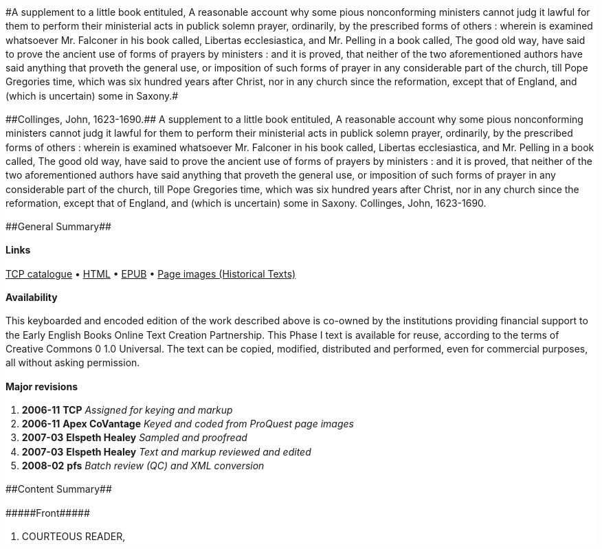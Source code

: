 #A supplement to a little book entituled, A reasonable account why some pious nonconforming ministers cannot judg it lawful for them to perform their ministerial acts in publick solemn prayer, ordinarily, by the prescribed forms of others : wherein is examined whatsoever Mr. Falconer in his book called, Libertas ecclesiastica, and Mr. Pelling in a book called, The good old way, have said to prove the ancient use of forms of prayers by ministers : and it is proved, that neither of the two aforementioned authors have said anything that proveth the general use, or imposition of such forms of prayer in any considerable part of the church, till Pope Gregories time, which was six hundred years after Christ, nor in any church since the reformation, except that of England, and (which is uncertain) some in Saxony.#

##Collinges, John, 1623-1690.##
A supplement to a little book entituled, A reasonable account why some pious nonconforming ministers cannot judg it lawful for them to perform their ministerial acts in publick solemn prayer, ordinarily, by the prescribed forms of others : wherein is examined whatsoever Mr. Falconer in his book called, Libertas ecclesiastica, and Mr. Pelling in a book called, The good old way, have said to prove the ancient use of forms of prayers by ministers : and it is proved, that neither of the two aforementioned authors have said anything that proveth the general use, or imposition of such forms of prayer in any considerable part of the church, till Pope Gregories time, which was six hundred years after Christ, nor in any church since the reformation, except that of England, and (which is uncertain) some in Saxony.
Collinges, John, 1623-1690.

##General Summary##

**Links**

[TCP catalogue](http://www.ota.ox.ac.uk/tcp/)  • 
[HTML](http://tei.it.ox.ac.uk/tcp/Texts-HTML/free/A33/A33979.html)  • 
[EPUB](http://tei.it.ox.ac.uk/tcp/Texts-EPUB/free/A33/A33979.epub) • 
[Page images (Historical Texts)](https://data.historicaltexts.jisc.ac.uk/view?pubId=eebo-12396453e&pageId=eebo-12396453e-61196-1)

**Availability**

This keyboarded and encoded edition of the
	       work described above is co-owned by the institutions
	       providing financial support to the Early English Books
	       Online Text Creation Partnership. This Phase I text is
	       available for reuse, according to the terms of Creative
	       Commons 0 1.0 Universal. The text can be copied,
	       modified, distributed and performed, even for
	       commercial purposes, all without asking permission.

**Major revisions**

1. __2006-11__ __TCP__ *Assigned for keying and markup*
1. __2006-11__ __Apex CoVantage__ *Keyed and coded from ProQuest page images*
1. __2007-03__ __Elspeth Healey__ *Sampled and proofread*
1. __2007-03__ __Elspeth Healey__ *Text and markup reviewed and edited*
1. __2008-02__ __pfs__ *Batch review (QC) and XML conversion*

##Content Summary##

#####Front#####

1. COURTEOUS READER,
